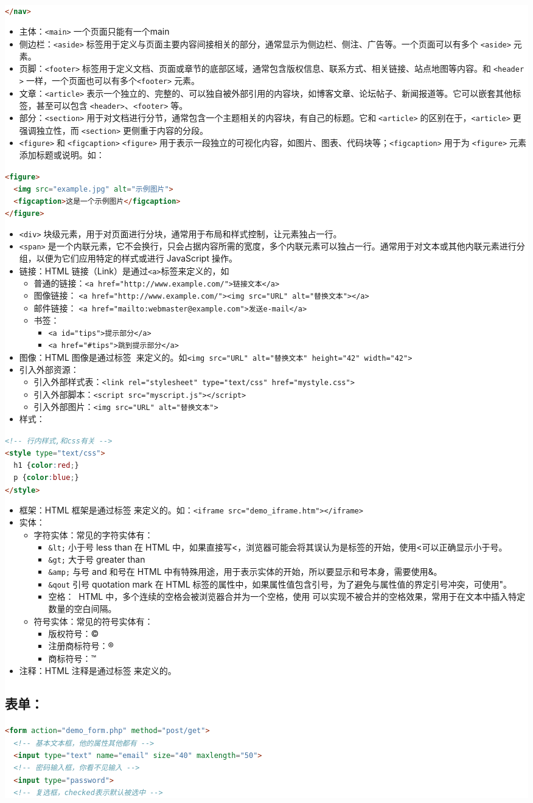   ```html
  </nav>
  ```
  - 主体：`<main>` 一个页面只能有一个main
  - 侧边栏：`<aside>` 标签用于定义与页面主要内容间接相关的部分，通常显示为侧边栏、侧注、广告等。一个页面可以有多个 `<aside>` 元素。
  - 页脚：`<footer>` 标签用于定义文档、页面或章节的底部区域，通常包含版权信息、联系方式、相关链接、站点地图等内容。和 `<header>` 一样，一个页面也可以有多个`<footer>` 元素。
  - 文章：`<article>` 表示一个独立的、完整的、可以独自被外部引用的内容块，如博客文章、论坛帖子、新闻报道等。它可以嵌套其他标签，甚至可以包含 `<header>`、`<footer>` 等。
  - 部分：`<section>` 用于对文档进行分节，通常包含一个主题相关的内容块，有自己的标题。它和 `<article>` 的区别在于，`<article>` 更强调独立性，而 `<section>` 更侧重于内容的分段。
  - `<figure>` 和 `<figcaption>`  `<figure>` 用于表示一段独立的可视化内容，如图片、图表、代码块等；`<figcaption>` 用于为 `<figure>` 元素添加标题或说明。如：
  ```html
  <figure>
    <img src="example.jpg" alt="示例图片">
    <figcaption>这是一个示例图片</figcaption>
  </figure>
  ```
  - `<div>` 块级元素，用于对页面进行分块，通常用于布局和样式控制，让元素独占一行。
  - `<span>` 是一个内联元素，它不会换行，只会占据内容所需的宽度，多个内联元素可以独占一行。通常用于对文本或其他内联元素进行分组，以便为它们应用特定的样式或进行 JavaScript 操作。
- 链接：HTML 链接（Link）是通过`<a>`标签来定义的，如
  - 普通的链接：`<a href="http://www.example.com/">链接文本</a>`
  - 图像链接： `<a href="http://www.example.com/"><img src="URL" alt="替换文本"></a>`
  - 邮件链接： `<a href="mailto:webmaster@example.com">发送e-mail</a>`
  - 书签：
    - `<a id="tips">提示部分</a>`
    - `<a href="#tips">跳到提示部分</a>`
- 图像：HTML 图像是通过标签 <img> 来定义的。如`<img src="URL" alt="替换文本" height="42" width="42">`
- 引入外部资源：
  - 引入外部样式表：`<link rel="stylesheet" type="text/css" href="mystyle.css">`
  - 引入外部脚本：`<script src="myscript.js"></script>`
  - 引入外部图片：`<img src="URL" alt="替换文本">`
- 样式：
```html
<!-- 行内样式,和css有关 -->
<style type="text/css">
  h1 {color:red;}
  p {color:blue;}
</style>
```
- 框架：HTML 框架是通过标签 <frame> 来定义的。如：`<iframe src="demo_iframe.htm"></iframe>`
- 实体：
  - 字符实体：常见的字符实体有：
    - `&lt;` 小于号 less than 在 HTML 中，如果直接写<，浏览器可能会将其误认为是标签的开始，使用&lt;可以正确显示小于号。
    - `&gt;` 大于号 greater than 
    - `&amp;` 与号 and 和号在 HTML 中有特殊用途，用于表示实体的开始，所以要显示和号本身，需要使用&amp;。
    - `&qout` 引号 quotation mark 在 HTML 标签的属性中，如果属性值包含引号，为了避免与属性值的界定引号冲突，可使用&quot;。
    - 空格：&nbsp; HTML 中，多个连续的空格会被浏览器合并为一个空格，使用&nbsp;可以实现不被合并的空格效果，常用于在文本中插入特定数量的空白间隔。
  - 符号实体：常见的符号实体有：
    - 版权符号：&copy;
    - 注册商标符号：&reg;
    - 商标符号：&trade;
- 注释：HTML 注释是通过标签  来定义的。
## 表单：
```html
<form action="demo_form.php" method="post/get">
  <!-- 基本文本框，他的属性其他都有 -->
  <input type="text" name="email" size="40" maxlength="50">
  <!-- 密码输入框，你看不见输入 -->
  <input type="password">
  <!-- 复选框，checked表示默认被选中 -->
```